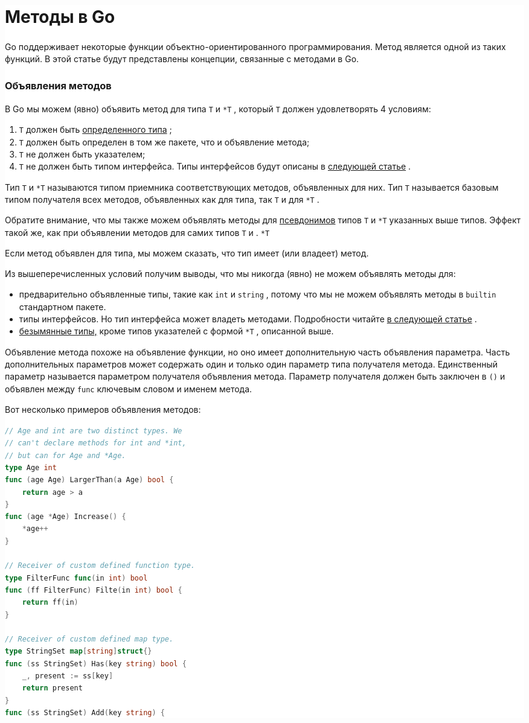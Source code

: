 # Методы в Go

Go поддерживает некоторые функции объектно-ориентированного программирования. Метод является одной из таких функций. В этой статье будут представлены концепции, связанные с методами в Go.

### Объявления методов

В Go мы можем (явно) объявить метод для типа `T` и `*T` , который `T` должен удовлетворять 4 условиям:

1.  `T` должен быть [определенного типа](https://go101.org/article/type-system-overview.html#type-definition) ;
2.  `T` должен быть определен в том же пакете, что и объявление метода;
3.  `T` не должен быть указателем;
4.  `T` не должен быть типом интерфейса. Типы интерфейсов будут описаны в [следующей статье](https://go101.org/article/interface.html) .

Тип `T` и `*T` называются типом приемника соответствующих методов, объявленных для них. Тип `T` называется базовым типом получателя всех методов, объявленных как для типа, так `T` и для `*T` .

Обратите внимание, что мы также можем объявлять методы для [псевдонимов](https://go101.org/article/type-system-overview.html#type-alias) типов `T` и `*T` указанных выше типов. Эффект такой же, как при объявлении методов для самих типов `T` и . `*T`

Если метод объявлен для типа, мы можем сказать, что тип имеет (или владеет) метод.

Из вышеперечисленных условий получим выводы, что мы никогда (явно) не можем объявлять методы для:

*   предварительно объявленные типы, такие как `int` и `string` , потому что мы не можем объявлять методы в `builtin` стандартном пакете.
*   типы интерфейсов. Но тип интерфейса может владеть методами. Подробности читайте [в следующей статье](https://go101.org/article/interface.html) .
*   [безымянные типы,](https://go101.org/article/type-system-overview.html#named-type) кроме типов указателей с формой `*T` , описанной выше.

Объявление метода похоже на объявление функции, но оно имеет дополнительную часть объявления параметра. Часть дополнительных параметров может содержать один и только один параметр типа получателя метода. Единственный параметр называется параметром получателя объявления метода. Параметр получателя должен быть заключен в `()` и объявлен между `func` ключевым словом и именем метода.

Вот несколько примеров объявления методов:

```go
// Age and int are two distinct types. We
// can't declare methods for int and *int,
// but can for Age and *Age.
type Age int
func (age Age) LargerThan(a Age) bool {
	return age > a
}
func (age *Age) Increase() {
	*age++
}

// Receiver of custom defined function type.
type FilterFunc func(in int) bool
func (ff FilterFunc) Filte(in int) bool {
	return ff(in)
}

// Receiver of custom defined map type.
type StringSet map[string]struct{}
func (ss StringSet) Has(key string) bool {
	_, present := ss[key]
	return present
}
func (ss StringSet) Add(key string) {
```